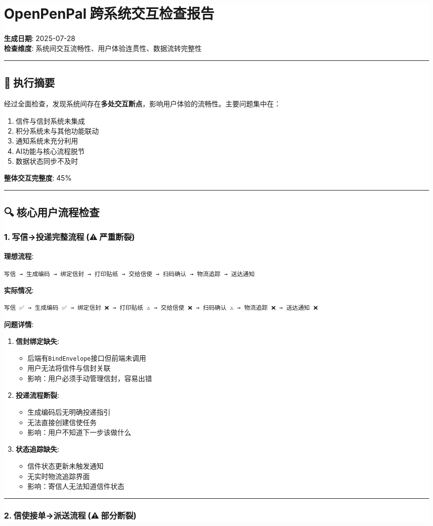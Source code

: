 # OpenPenPal 跨系统交互检查报告

**生成日期**: 2025-07-28  
**检查维度**: 系统间交互流畅性、用户体验连贯性、数据流转完整性

---

## 🎯 执行摘要

经过全面检查，发现系统间存在**多处交互断点**，影响用户体验的流畅性。主要问题集中在：
1. 信件与信封系统未集成
2. 积分系统未与其他功能联动
3. 通知系统未充分利用
4. AI功能与核心流程脱节
5. 数据状态同步不及时

**整体交互完整度**: 45%

---

## 🔍 核心用户流程检查

### 1. 写信→投递完整流程 (⚠️ 严重断裂)

**理想流程**:
```
写信 → 生成编码 → 绑定信封 → 打印贴纸 → 交给信使 → 扫码确认 → 物流追踪 → 送达通知
```

**实际情况**:
```
写信 ✅ → 生成编码 ✅ → 绑定信封 ❌ → 打印贴纸 ⚠️ → 交给信使 ❌ → 扫码确认 ⚠️ → 物流追踪 ❌ → 送达通知 ❌
```

**问题详情**:
1. **信封绑定缺失**: 
   - 后端有`BindEnvelope`接口但前端未调用
   - 用户无法将信件与信封关联
   - 影响：用户必须手动管理信封，容易出错

2. **投递流程断裂**:
   - 生成编码后无明确投递指引
   - 无法直接创建信使任务
   - 影响：用户不知道下一步该做什么

3. **状态追踪缺失**:
   - 信件状态更新未触发通知
   - 无实时物流追踪界面
   - 影响：寄信人无法知道信件状态

---

### 2. 信使接单→派送流程 (⚠️ 部分断裂)
